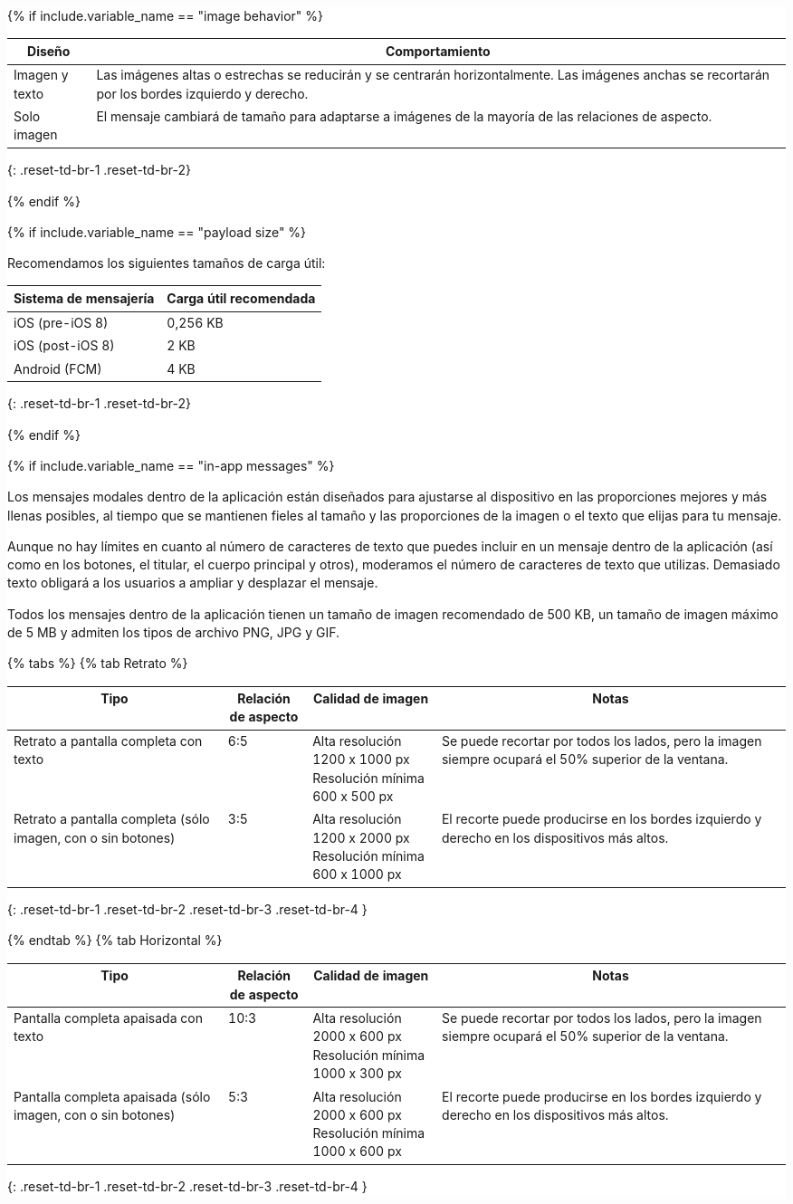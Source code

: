 {% if include.variable_name == "image behavior" %}


| Diseño | Comportamiento |
| --- | --- |
| Imagen y texto | Las imágenes altas o estrechas se reducirán y se centrarán horizontalmente. Las imágenes anchas se recortarán por los bordes izquierdo y derecho. |
| Solo imagen | El mensaje cambiará de tamaño para adaptarse a imágenes de la mayoría de las relaciones de aspecto. |
{: .reset-td-br-1 .reset-td-br-2}

{% endif %}

{% if include.variable_name == "payload size" %}

Recomendamos los siguientes tamaños de carga útil:

| Sistema de mensajería | Carga útil recomendada |
| --- | --- |
| iOS (pre-iOS 8) | 0,256 KB |
| iOS (post-iOS 8) | 2 KB |
| Android (FCM) | 4 KB |
{: .reset-td-br-1 .reset-td-br-2}

{% endif %}

{% if include.variable_name == "in-app messages" %}

Los mensajes modales dentro de la aplicación están diseñados para ajustarse al dispositivo en las proporciones mejores y más llenas posibles, al tiempo que se mantienen fieles al tamaño y las proporciones de la imagen o el texto que elijas para tu mensaje.

Aunque no hay límites en cuanto al número de caracteres de texto que puedes incluir en un mensaje dentro de la aplicación (así como en los botones, el titular, el cuerpo principal y otros), moderamos el número de caracteres de texto que utilizas. Demasiado texto obligará a los usuarios a ampliar y desplazar el mensaje.

Todos los mensajes dentro de la aplicación tienen un tamaño de imagen recomendado de 500 KB, un tamaño de imagen máximo de 5 MB y admiten los tipos de archivo PNG, JPG y GIF.

{% tabs %}
{% tab Retrato %}

| Tipo | Relación de aspecto | Calidad de imagen | Notas |
| --- | --- | --- | --- |
| Retrato a pantalla completa con texto | 6:5 | Alta resolución 1200 x 1000 px <br>Resolución mínima 600 x 500 px | Se puede recortar por todos los lados, pero la imagen siempre ocupará el 50% superior de la ventana. |
| Retrato a pantalla completa (sólo imagen, con o sin botones) | 3:5 | Alta resolución 1200 x 2000 px <br> Resolución mínima 600 x 1000 px | El recorte puede producirse en los bordes izquierdo y derecho en los dispositivos más altos. |
{: .reset-td-br-1 .reset-td-br-2 .reset-td-br-3 .reset-td-br-4 }

{% endtab %}
{% tab Horizontal %}

| Tipo | Relación de aspecto | Calidad de imagen | Notas |
| --- | --- | --- | --- |
| Pantalla completa apaisada con texto | 10:3 | Alta resolución 2000 x 600 px <br>Resolución mínima 1000 x 300 px | Se puede recortar por todos los lados, pero la imagen siempre ocupará el 50% superior de la ventana. |
| Pantalla completa apaisada (sólo imagen, con o sin botones) | 5:3 | Alta resolución 2000 x 600 px <br> Resolución mínima 1000 x 600 px | El recorte puede producirse en los bordes izquierdo y derecho en los dispositivos más altos. |
{: .reset-td-br-1 .reset-td-br-2 .reset-td-br-3 .reset-td-br-4 }
